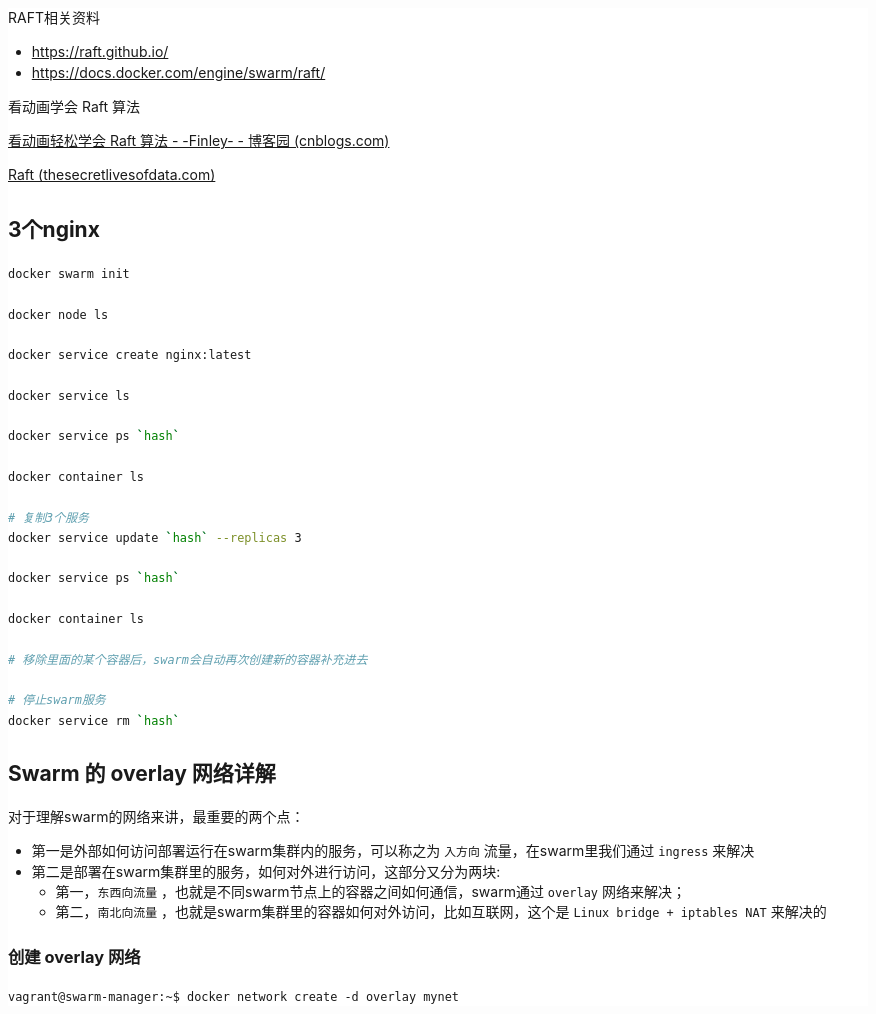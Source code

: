 RAFT相关资料

- https://raft.github.io/
- https://docs.docker.com/engine/swarm/raft/

看动画学会 Raft 算法

[看动画轻松学会 Raft 算法 - -Finley- - 博客园 (cnblogs.com)](https://www.cnblogs.com/Finley/p/14467602.html)

[Raft (thesecretlivesofdata.com)](http://thesecretlivesofdata.com/raft/)

## 3个nginx

```bash
docker swarm init

docker node ls

docker service create nginx:latest

docker service ls

docker service ps `hash`

docker container ls

# 复制3个服务
docker service update `hash` --replicas 3

docker service ps `hash`

docker container ls

# 移除里面的某个容器后，swarm会自动再次创建新的容器补充进去

# 停止swarm服务
docker service rm `hash`
```

## Swarm 的 overlay 网络详解

对于理解swarm的网络来讲，最重要的两个点：

- 第一是外部如何访问部署运行在swarm集群内的服务，可以称之为 `入方向` 流量，在swarm里我们通过 `ingress` 来解决
- 第二是部署在swarm集群里的服务，如何对外进行访问，这部分又分为两块:
    - 第一，`东西向流量` ，也就是不同swarm节点上的容器之间如何通信，swarm通过 `overlay` 网络来解决；
    - 第二，`南北向流量` ，也就是swarm集群里的容器如何对外访问，比如互联网，这个是 `Linux bridge + iptables NAT` 来解决的

### 创建 overlay 网络

```
vagrant@swarm-manager:~$ docker network create -d overlay mynet
```
